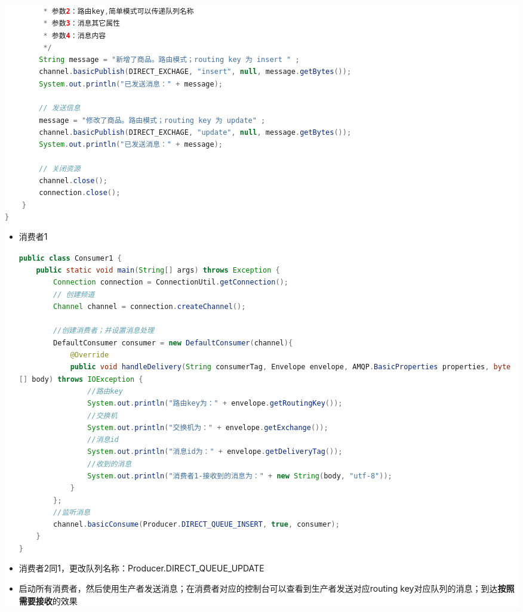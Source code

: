   ```java
           * 参数2：路由key,简单模式可以传递队列名称
           * 参数3：消息其它属性
           * 参数4：消息内容
           */
          String message = "新增了商品。路由模式；routing key 为 insert " ;
          channel.basicPublish(DIRECT_EXCHAGE, "insert", null, message.getBytes());
          System.out.println("已发送消息：" + message);
  
          // 发送信息
          message = "修改了商品。路由模式；routing key 为 update" ;
          channel.basicPublish(DIRECT_EXCHAGE, "update", null, message.getBytes());
          System.out.println("已发送消息：" + message);
  
          // 关闭资源
          channel.close();
          connection.close();
      }
  }
  ```
  
* 消费者1

  ```java
  public class Consumer1 {
      public static void main(String[] args) throws Exception {
          Connection connection = ConnectionUtil.getConnection();
          // 创建频道
          Channel channel = connection.createChannel();
  
          //创建消费者；并设置消息处理
          DefaultConsumer consumer = new DefaultConsumer(channel){
              @Override
              public void handleDelivery(String consumerTag, Envelope envelope, AMQP.BasicProperties properties, byte[] body) throws IOException {
                  //路由key
                  System.out.println("路由key为：" + envelope.getRoutingKey());
                  //交换机
                  System.out.println("交换机为：" + envelope.getExchange());
                  //消息id
                  System.out.println("消息id为：" + envelope.getDeliveryTag());
                  //收到的消息
                  System.out.println("消费者1-接收到的消息为：" + new String(body, "utf-8"));
              }
          };
          //监听消息
          channel.basicConsume(Producer.DIRECT_QUEUE_INSERT, true, consumer);
      }
  }
  ```
  
* 消费者2同1，更改队列名称：Producer.DIRECT_QUEUE_UPDATE

* 启动所有消费者，然后使用生产者发送消息；在消费者对应的控制台可以查看到生产者发送对应routing key对应队列的消息；到达**按照需要接收**的效果
